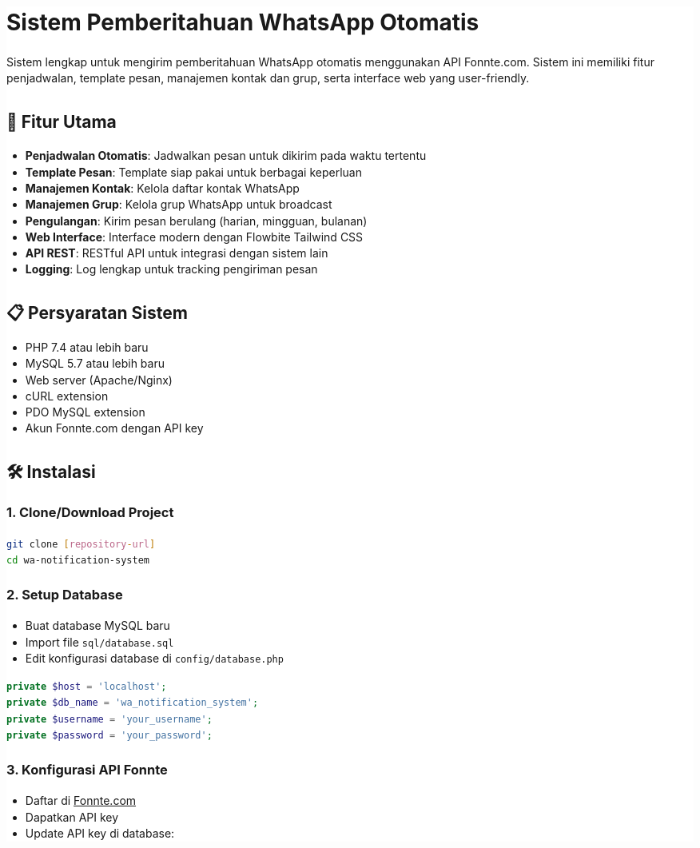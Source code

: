 # Sistem Pemberitahuan WhatsApp Otomatis

Sistem lengkap untuk mengirim pemberitahuan WhatsApp otomatis menggunakan API Fonnte.com. Sistem ini memiliki fitur penjadwalan, template pesan, manajemen kontak dan grup, serta interface web yang user-friendly.

## 🚀 Fitur Utama

- **Penjadwalan Otomatis**: Jadwalkan pesan untuk dikirim pada waktu tertentu
- **Template Pesan**: Template siap pakai untuk berbagai keperluan
- **Manajemen Kontak**: Kelola daftar kontak WhatsApp
- **Manajemen Grup**: Kelola grup WhatsApp untuk broadcast
- **Pengulangan**: Kirim pesan berulang (harian, mingguan, bulanan)
- **Web Interface**: Interface modern dengan Flowbite Tailwind CSS
- **API REST**: RESTful API untuk integrasi dengan sistem lain
- **Logging**: Log lengkap untuk tracking pengiriman pesan

## 📋 Persyaratan Sistem

- PHP 7.4 atau lebih baru
- MySQL 5.7 atau lebih baru
- Web server (Apache/Nginx)
- cURL extension
- PDO MySQL extension
- Akun Fonnte.com dengan API key

## 🛠️ Instalasi

### 1. Clone/Download Project
```bash
git clone [repository-url]
cd wa-notification-system
```

### 2. Setup Database
- Buat database MySQL baru
- Import file `sql/database.sql`
- Edit konfigurasi database di `config/database.php`

```php
private $host = 'localhost';
private $db_name = 'wa_notification_system';
private $username = 'your_username';
private $password = 'your_password';
```

### 3. Konfigurasi API Fonnte
- Daftar di [Fonnte.com](https://fonnte.com)
- Dapatkan API key
- Update API key di database:

